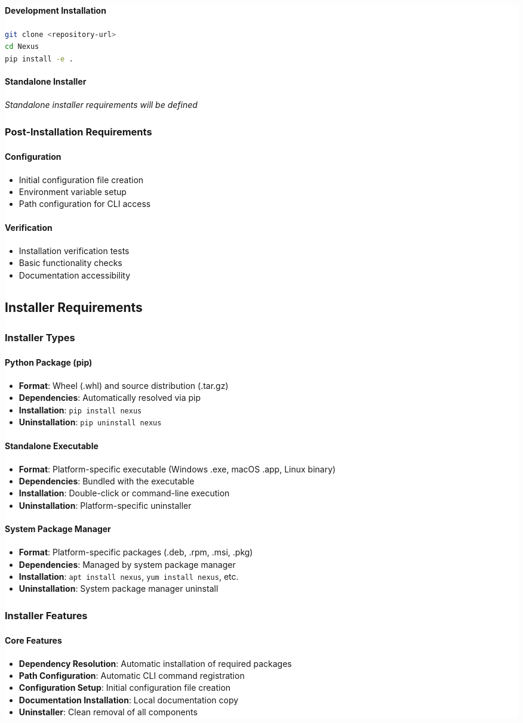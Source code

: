 #### Development Installation
```bash
git clone <repository-url>
cd Nexus
pip install -e .
```

#### Standalone Installer
*Standalone installer requirements will be defined*

### Post-Installation Requirements

#### Configuration
- Initial configuration file creation
- Environment variable setup
- Path configuration for CLI access

#### Verification
- Installation verification tests
- Basic functionality checks
- Documentation accessibility

## Installer Requirements

### Installer Types

#### Python Package (pip)
- **Format**: Wheel (.whl) and source distribution (.tar.gz)
- **Dependencies**: Automatically resolved via pip
- **Installation**: `pip install nexus`
- **Uninstallation**: `pip uninstall nexus`

#### Standalone Executable
- **Format**: Platform-specific executable (Windows .exe, macOS .app, Linux binary)
- **Dependencies**: Bundled with the executable
- **Installation**: Double-click or command-line execution
- **Uninstallation**: Platform-specific uninstaller

#### System Package Manager
- **Format**: Platform-specific packages (.deb, .rpm, .msi, .pkg)
- **Dependencies**: Managed by system package manager
- **Installation**: `apt install nexus`, `yum install nexus`, etc.
- **Uninstallation**: System package manager uninstall

### Installer Features

#### Core Features
- **Dependency Resolution**: Automatic installation of required packages
- **Path Configuration**: Automatic CLI command registration
- **Configuration Setup**: Initial configuration file creation
- **Documentation Installation**: Local documentation copy
- **Uninstaller**: Clean removal of all components
